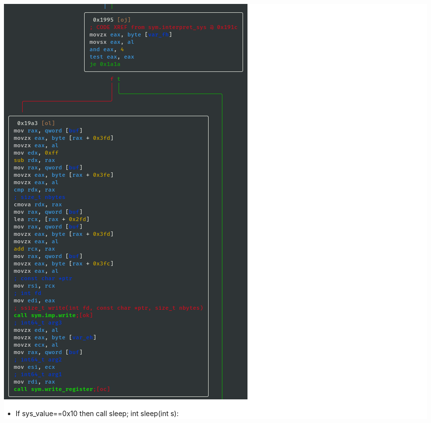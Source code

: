 ![interpret_sys write](./img/44-interpret_sys.png)
- If sys_value==0x10 then call sleep; int sleep(int s):  